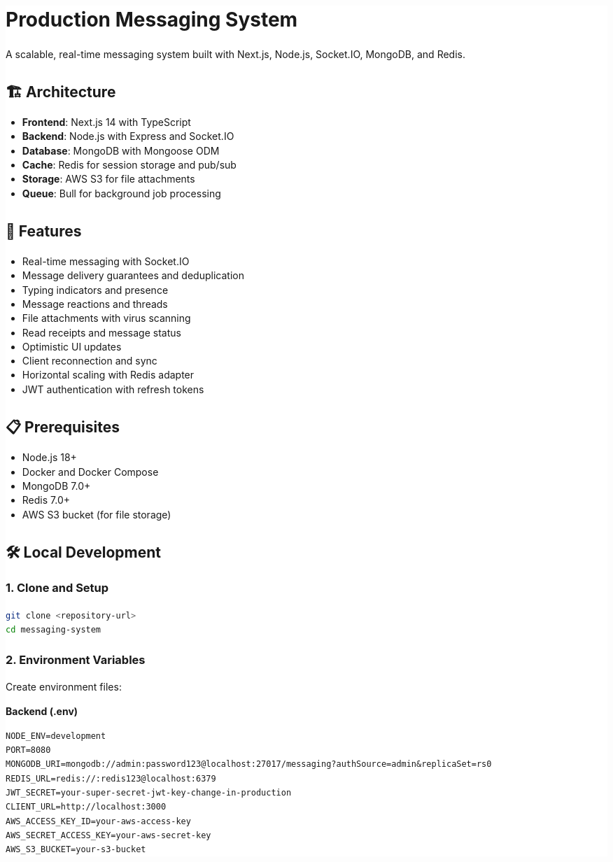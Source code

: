 # Production Messaging System

A scalable, real-time messaging system built with Next.js, Node.js, Socket.IO, MongoDB, and Redis.

## 🏗️ Architecture

- **Frontend**: Next.js 14 with TypeScript
- **Backend**: Node.js with Express and Socket.IO
- **Database**: MongoDB with Mongoose ODM
- **Cache**: Redis for session storage and pub/sub
- **Storage**: AWS S3 for file attachments
- **Queue**: Bull for background job processing

## 🚀 Features

- Real-time messaging with Socket.IO
- Message delivery guarantees and deduplication
- Typing indicators and presence
- Message reactions and threads
- File attachments with virus scanning
- Read receipts and message status
- Optimistic UI updates
- Client reconnection and sync
- Horizontal scaling with Redis adapter
- JWT authentication with refresh tokens

## 📋 Prerequisites

- Node.js 18+
- Docker and Docker Compose
- MongoDB 7.0+
- Redis 7.0+
- AWS S3 bucket (for file storage)

## 🛠️ Local Development

### 1. Clone and Setup

```bash
git clone <repository-url>
cd messaging-system
```

### 2. Environment Variables

Create environment files:

**Backend (.env)**
```env
NODE_ENV=development
PORT=8080
MONGODB_URI=mongodb://admin:password123@localhost:27017/messaging?authSource=admin&replicaSet=rs0
REDIS_URL=redis://:redis123@localhost:6379
JWT_SECRET=your-super-secret-jwt-key-change-in-production
CLIENT_URL=http://localhost:3000
AWS_ACCESS_KEY_ID=your-aws-access-key
AWS_SECRET_ACCESS_KEY=your-aws-secret-key
AWS_S3_BUCKET=your-s3-bucket
```
